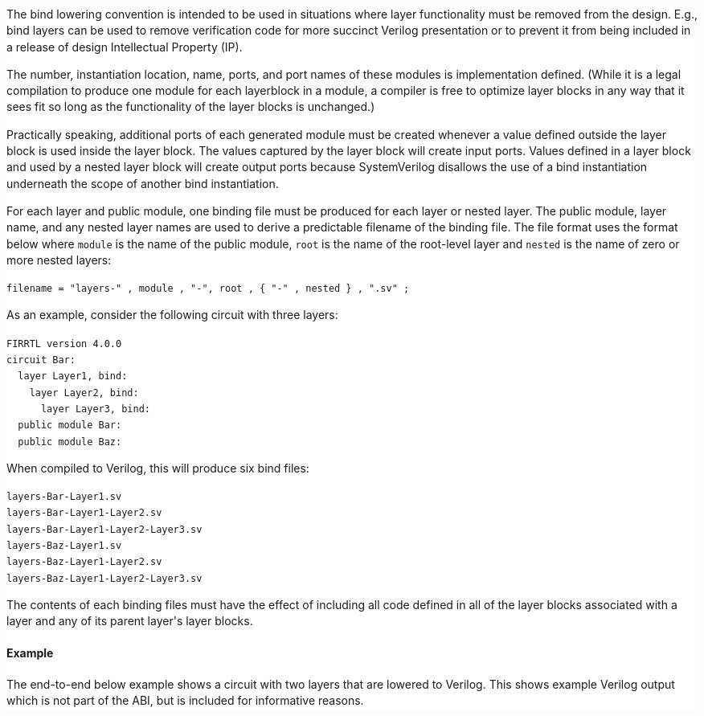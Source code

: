 The bind lowering convention is intended to be used in situations where layer functionality must be removed from the design.
E.g., bind layers can be used to remove verification code for more succinct Verilog presentation or to prevent it from being included in a release of design Intellectual Property (IP).

The number, instantiation location, name, ports, and port names of these modules is implementation defined.
(While it is a legal compilation to produce one module for each layerblock in a module, a compiler is free to optimize layer blocks in any way that it sees fit so long as the functionality of the layer blocks is unchanged.)

Practically speaking, additional ports of each generated module must be created whenever a value defined outside the layer block is used inside the layer block.
The values captured by the layer block will create input ports.
Values defined in a layer block and used by a nested layer block will create output ports because SystemVerilog disallows the use of a bind instantiation underneath the scope of another bind instantiation.

For each layer and public module, one binding file must be produced for each layer or nested layer.
The public module, layer name, and any nested layer names are used to derive a predictable filename of the binding file.
The file format uses the format below where `module` is the name of the public module, `root` is the name of the root-level layer and `nested` is the name of zero or more nested layers:

``` ebnf
filename = "layers-" , module , "-", root , { "-" , nested } , ".sv" ;
```

As an example, consider the following circuit with three layers:

``` firrtl
FIRRTL version 4.0.0
circuit Bar:
  layer Layer1, bind:
    layer Layer2, bind:
      layer Layer3, bind:
  public module Bar:
  public module Baz:
```

When compiled to Verilog, this will produce six bind files:

    layers-Bar-Layer1.sv
    layers-Bar-Layer1-Layer2.sv
    layers-Bar-Layer1-Layer2-Layer3.sv
    layers-Baz-Layer1.sv
    layers-Baz-Layer1-Layer2.sv
    layers-Baz-Layer1-Layer2-Layer3.sv

The contents of each binding files must have the effect of including all code defined in all of the layer blocks associated with a layer and any of its parent layer's layer blocks.

#### Example

The end-to-end below example shows a circuit with two layers that are lowered to Verilog.
This shows example Verilog output which is not part of the ABI, but is included for informative reasons.
